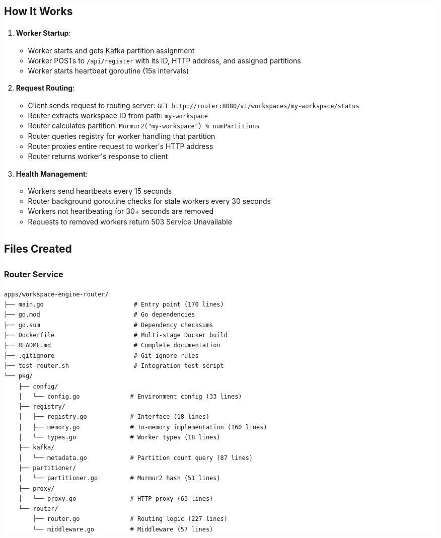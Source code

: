 ## How It Works

1. **Worker Startup**:
   - Worker starts and gets Kafka partition assignment
   - Worker POSTs to `/api/register` with its ID, HTTP address, and assigned partitions
   - Worker starts heartbeat goroutine (15s intervals)

2. **Request Routing**:
   - Client sends request to routing server: `GET http://router:8080/v1/workspaces/my-workspace/status`
   - Router extracts workspace ID from path: `my-workspace`
   - Router calculates partition: `Murmur2("my-workspace") % numPartitions`
   - Router queries registry for worker handling that partition
   - Router proxies entire request to worker's HTTP address
   - Router returns worker's response to client

3. **Health Management**:
   - Workers send heartbeats every 15 seconds
   - Router background goroutine checks for stale workers every 30 seconds
   - Workers not heartbeating for 30+ seconds are removed
   - Requests to removed workers return 503 Service Unavailable

## Files Created

### Router Service

```
apps/workspace-engine-router/
├── main.go                         # Entry point (170 lines)
├── go.mod                          # Go dependencies
├── go.sum                          # Dependency checksums
├── Dockerfile                      # Multi-stage Docker build
├── README.md                       # Complete documentation
├── .gitignore                      # Git ignore rules
├── test-router.sh                  # Integration test script
└── pkg/
    ├── config/
    │   └── config.go              # Environment config (33 lines)
    ├── registry/
    │   ├── registry.go            # Interface (18 lines)
    │   ├── memory.go              # In-memory implementation (160 lines)
    │   └── types.go               # Worker types (18 lines)
    ├── kafka/
    │   └── metadata.go            # Partition count query (87 lines)
    ├── partitioner/
    │   └── partitioner.go         # Murmur2 hash (51 lines)
    ├── proxy/
    │   └── proxy.go               # HTTP proxy (63 lines)
    └── router/
        ├── router.go              # Routing logic (227 lines)
        └── middleware.go          # Middleware (57 lines)
```
